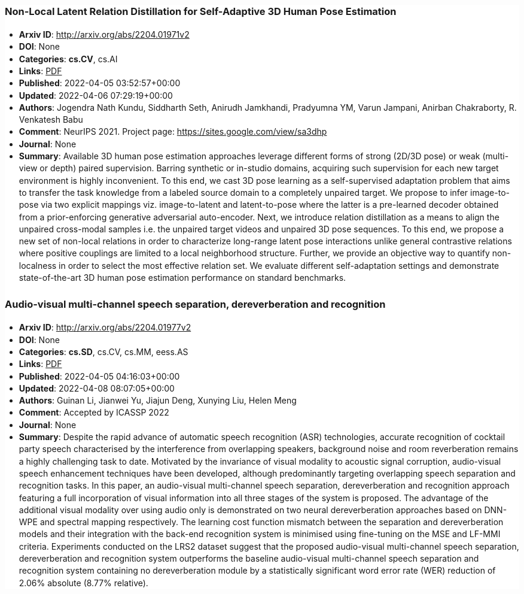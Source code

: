 

### Non-Local Latent Relation Distillation for Self-Adaptive 3D Human Pose Estimation
- **Arxiv ID**: http://arxiv.org/abs/2204.01971v2
- **DOI**: None
- **Categories**: **cs.CV**, cs.AI
- **Links**: [PDF](http://arxiv.org/pdf/2204.01971v2)
- **Published**: 2022-04-05 03:52:57+00:00
- **Updated**: 2022-04-06 07:29:19+00:00
- **Authors**: Jogendra Nath Kundu, Siddharth Seth, Anirudh Jamkhandi, Pradyumna YM, Varun Jampani, Anirban Chakraborty, R. Venkatesh Babu
- **Comment**: NeurIPS 2021. Project page: https://sites.google.com/view/sa3dhp
- **Journal**: None
- **Summary**: Available 3D human pose estimation approaches leverage different forms of strong (2D/3D pose) or weak (multi-view or depth) paired supervision. Barring synthetic or in-studio domains, acquiring such supervision for each new target environment is highly inconvenient. To this end, we cast 3D pose learning as a self-supervised adaptation problem that aims to transfer the task knowledge from a labeled source domain to a completely unpaired target. We propose to infer image-to-pose via two explicit mappings viz. image-to-latent and latent-to-pose where the latter is a pre-learned decoder obtained from a prior-enforcing generative adversarial auto-encoder. Next, we introduce relation distillation as a means to align the unpaired cross-modal samples i.e. the unpaired target videos and unpaired 3D pose sequences. To this end, we propose a new set of non-local relations in order to characterize long-range latent pose interactions unlike general contrastive relations where positive couplings are limited to a local neighborhood structure. Further, we provide an objective way to quantify non-localness in order to select the most effective relation set. We evaluate different self-adaptation settings and demonstrate state-of-the-art 3D human pose estimation performance on standard benchmarks.



### Audio-visual multi-channel speech separation, dereverberation and recognition
- **Arxiv ID**: http://arxiv.org/abs/2204.01977v2
- **DOI**: None
- **Categories**: **cs.SD**, cs.CV, cs.MM, eess.AS
- **Links**: [PDF](http://arxiv.org/pdf/2204.01977v2)
- **Published**: 2022-04-05 04:16:03+00:00
- **Updated**: 2022-04-08 08:07:05+00:00
- **Authors**: Guinan Li, Jianwei Yu, Jiajun Deng, Xunying Liu, Helen Meng
- **Comment**: Accepted by ICASSP 2022
- **Journal**: None
- **Summary**: Despite the rapid advance of automatic speech recognition (ASR) technologies, accurate recognition of cocktail party speech characterised by the interference from overlapping speakers, background noise and room reverberation remains a highly challenging task to date. Motivated by the invariance of visual modality to acoustic signal corruption, audio-visual speech enhancement techniques have been developed, although predominantly targeting overlapping speech separation and recognition tasks. In this paper, an audio-visual multi-channel speech separation, dereverberation and recognition approach featuring a full incorporation of visual information into all three stages of the system is proposed. The advantage of the additional visual modality over using audio only is demonstrated on two neural dereverberation approaches based on DNN-WPE and spectral mapping respectively. The learning cost function mismatch between the separation and dereverberation models and their integration with the back-end recognition system is minimised using fine-tuning on the MSE and LF-MMI criteria. Experiments conducted on the LRS2 dataset suggest that the proposed audio-visual multi-channel speech separation, dereverberation and recognition system outperforms the baseline audio-visual multi-channel speech separation and recognition system containing no dereverberation module by a statistically significant word error rate (WER) reduction of 2.06% absolute (8.77% relative).

